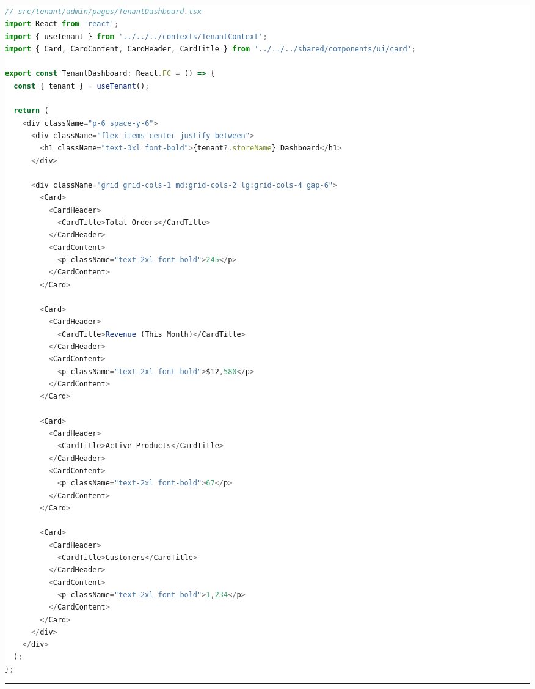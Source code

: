 ```typescript
// src/tenant/admin/pages/TenantDashboard.tsx
import React from 'react';
import { useTenant } from '../../../contexts/TenantContext';
import { Card, CardContent, CardHeader, CardTitle } from '../../../shared/components/ui/card';

export const TenantDashboard: React.FC = () => {
  const { tenant } = useTenant();

  return (
    <div className="p-6 space-y-6">
      <div className="flex items-center justify-between">
        <h1 className="text-3xl font-bold">{tenant?.storeName} Dashboard</h1>
      </div>

      <div className="grid grid-cols-1 md:grid-cols-2 lg:grid-cols-4 gap-6">
        <Card>
          <CardHeader>
            <CardTitle>Total Orders</CardTitle>
          </CardHeader>
          <CardContent>
            <p className="text-2xl font-bold">245</p>
          </CardContent>
        </Card>

        <Card>
          <CardHeader>
            <CardTitle>Revenue (This Month)</CardTitle>
          </CardHeader>
          <CardContent>
            <p className="text-2xl font-bold">$12,580</p>
          </CardContent>
        </Card>

        <Card>
          <CardHeader>
            <CardTitle>Active Products</CardTitle>
          </CardHeader>
          <CardContent>
            <p className="text-2xl font-bold">67</p>
          </CardContent>
        </Card>

        <Card>
          <CardHeader>
            <CardTitle>Customers</CardTitle>
          </CardHeader>
          <CardContent>
            <p className="text-2xl font-bold">1,234</p>
          </CardContent>
        </Card>
      </div>
    </div>
  );
};
```

---
